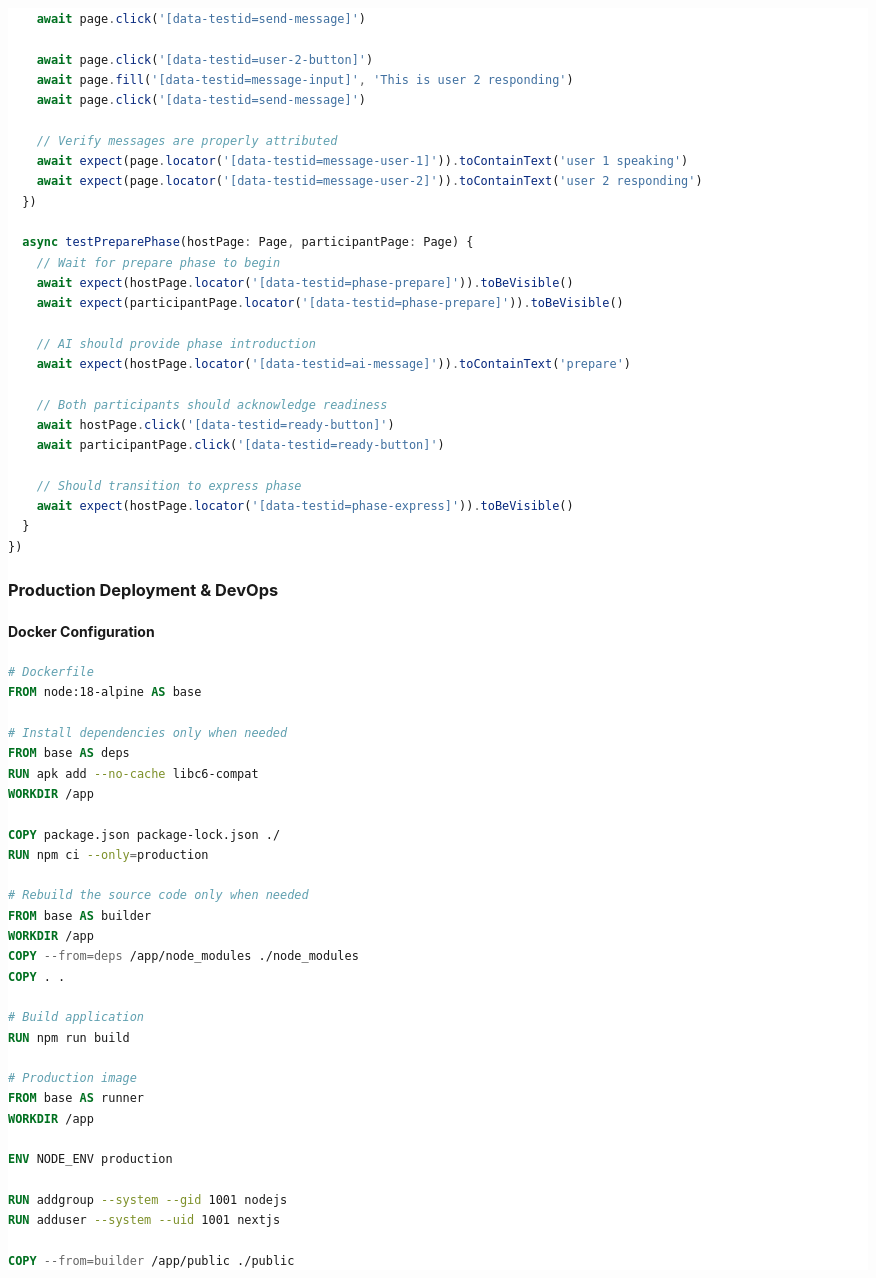 ```typescript
    await page.click('[data-testid=send-message]')

    await page.click('[data-testid=user-2-button]')
    await page.fill('[data-testid=message-input]', 'This is user 2 responding')
    await page.click('[data-testid=send-message]')

    // Verify messages are properly attributed
    await expect(page.locator('[data-testid=message-user-1]')).toContainText('user 1 speaking')
    await expect(page.locator('[data-testid=message-user-2]')).toContainText('user 2 responding')
  })

  async testPreparePhase(hostPage: Page, participantPage: Page) {
    // Wait for prepare phase to begin
    await expect(hostPage.locator('[data-testid=phase-prepare]')).toBeVisible()
    await expect(participantPage.locator('[data-testid=phase-prepare]')).toBeVisible()

    // AI should provide phase introduction
    await expect(hostPage.locator('[data-testid=ai-message]')).toContainText('prepare')

    // Both participants should acknowledge readiness
    await hostPage.click('[data-testid=ready-button]')
    await participantPage.click('[data-testid=ready-button]')

    // Should transition to express phase
    await expect(hostPage.locator('[data-testid=phase-express]')).toBeVisible()
  }
})
```

### Production Deployment & DevOps

#### Docker Configuration
```dockerfile
# Dockerfile
FROM node:18-alpine AS base

# Install dependencies only when needed
FROM base AS deps
RUN apk add --no-cache libc6-compat
WORKDIR /app

COPY package.json package-lock.json ./
RUN npm ci --only=production

# Rebuild the source code only when needed
FROM base AS builder
WORKDIR /app
COPY --from=deps /app/node_modules ./node_modules
COPY . .

# Build application
RUN npm run build

# Production image
FROM base AS runner
WORKDIR /app

ENV NODE_ENV production

RUN addgroup --system --gid 1001 nodejs
RUN adduser --system --uid 1001 nextjs

COPY --from=builder /app/public ./public
```